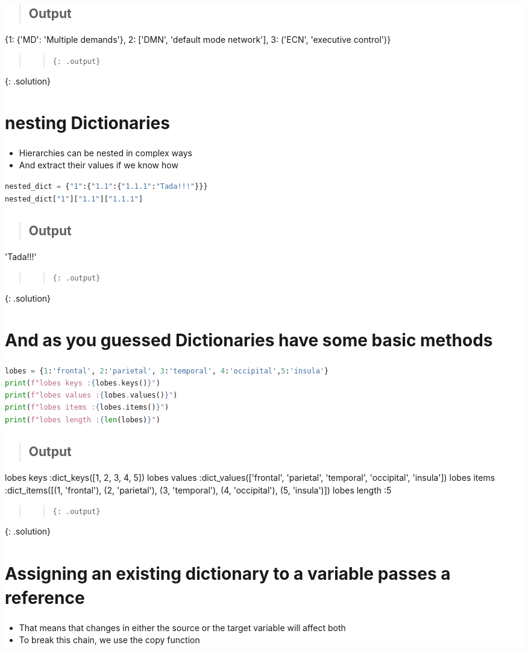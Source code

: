 > ## Output
> > ~~~
{1: {'MD': 'Multiple demands'}, 2: ['DMN', 'default mode network'], 3: ('ECN', 'executive control')}
> > ~~~
> > {: .output}
{: .solution}


# nesting Dictionaries
- Hierarchies can be nested in complex ways
- And extract their values if we know how 

~~~python
nested_dict = {"1":{"1.1":{"1.1.1":"Tada!!!"}}}
nested_dict["1"]["1.1"]["1.1.1"]
~~~

> ## Output
> > ~~~
'Tada!!!'
> > ~~~
> > {: .output}
{: .solution}

# And as you guessed Dictionaries have some basic methods

~~~python
lobes = {1:'frontal', 2:'parietal', 3:'temporal', 4:'occipital',5:'insula'}
print(f"lobes keys :{lobes.keys()}") 
print(f"lobes values :{lobes.values()}") 
print(f"lobes items :{lobes.items()}")
print(f"lobes length :{len(lobes)}")
~~~

> ## Output
> > ~~~
lobes keys :dict_keys([1, 2, 3, 4, 5])
lobes values :dict_values(['frontal', 'parietal', 'temporal', 'occipital', 'insula'])
lobes items :dict_items([(1, 'frontal'), (2, 'parietal'), (3, 'temporal'), (4, 'occipital'), (5, 'insula')])
lobes length :5
> > ~~~
> > {: .output}
{: .solution}

# Assigning an existing dictionary to a variable passes a reference

- That means that changes in either the source or the target variable will affect both
- To break this chain, we use the copy function 

